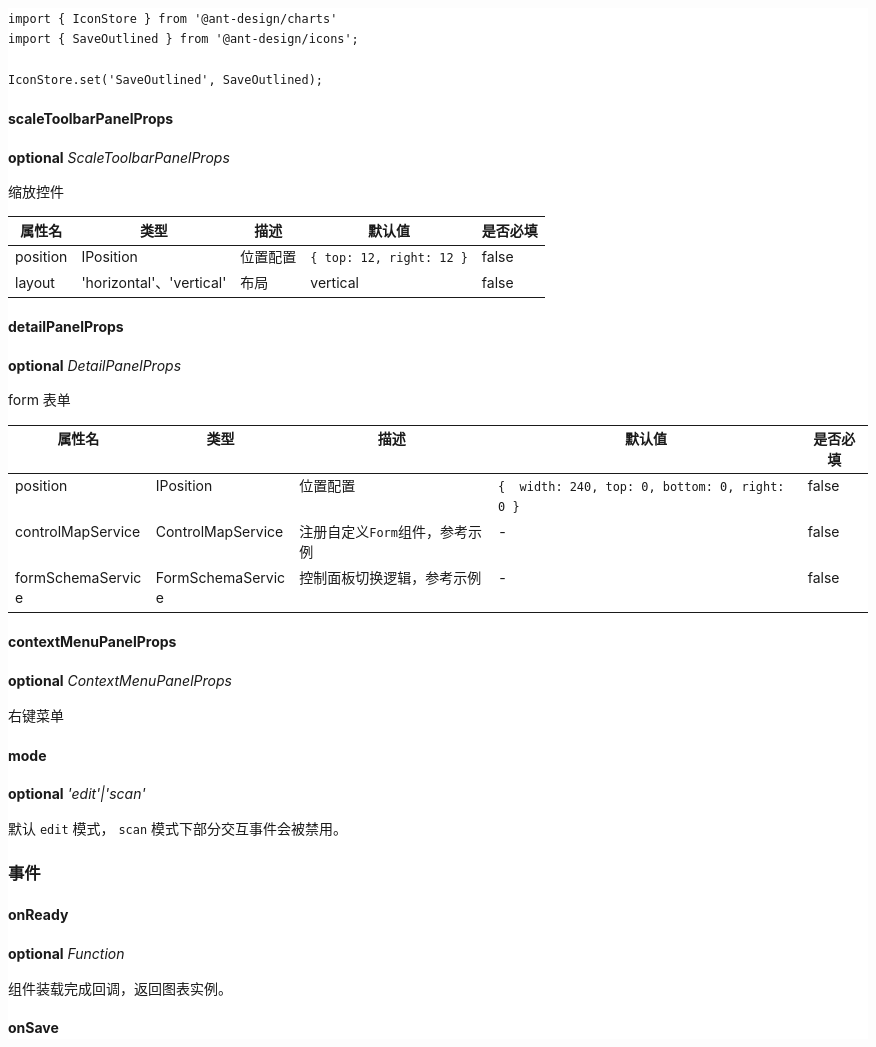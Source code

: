 ```tsx
import { IconStore } from '@ant-design/charts'
import { SaveOutlined } from '@ant-design/icons';

IconStore.set('SaveOutlined', SaveOutlined);
```

#### scaleToolbarPanelProps

<description>**optional** *ScaleToolbarPanelProps* </description>

缩放控件


| 属性名 | 类型 | 描述 | 默认值 | 是否必填 |
|-------|-------|------|------|---------|
| position | IPosition | 位置配置 | `{ top: 12, right: 12 }` | false |
| layout | 'horizontal'、'vertical' | 布局 |  vertical | false |


#### detailPanelProps

<description>**optional** *DetailPanelProps* </description>

form 表单

| 属性名 | 类型 | 描述 | 默认值 | 是否必填 |
|-------|-------|------|------|---------|
| position | IPosition | 位置配置 | `{  width: 240, top: 0, bottom: 0, right: 0 }` | false |
| controlMapService | ControlMapService | 注册自定义`Form`组件，参考示例 | - | false |
| formSchemaService | FormSchemaService | 控制面板切换逻辑，参考示例 | - | false |



#### contextMenuPanelProps

<description>**optional** *ContextMenuPanelProps* </description>

右键菜单

#### mode

<description>**optional** *'edit'|'scan'* </description>

默认 `edit` 模式， `scan` 模式下部分交互事件会被禁用。

### 事件

#### onReady

<description>**optional** *Function* </description>

组件装载完成回调，返回图表实例。

#### onSave
